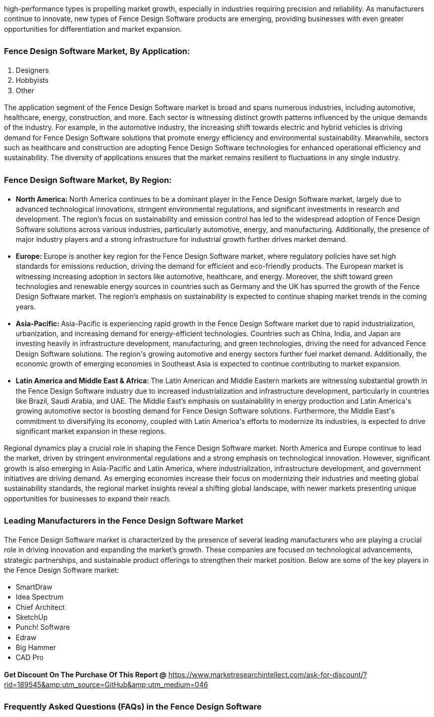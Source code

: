 high-performance types is propelling market growth, especially in industries requiring precision and reliability. As manufacturers continue to innovate, new types of Fence Design Software products are emerging, providing businesses with even greater opportunities for differentiation and market expansion.</p><h3>Fence Design Software Market,&nbsp;By Application:</h3><ol><li>Designers<li> Hobbyists<li> Other</li></ol><p>The application segment of the Fence Design Software market is broad and spans numerous industries, including automotive, healthcare, energy, construction, and more. Each sector is witnessing distinct growth patterns influenced by the unique demands of the industry. For example, in the automotive industry, the increasing shift towards electric and hybrid vehicles is driving demand for Fence Design Software solutions that promote energy efficiency and environmental sustainability. Meanwhile, sectors such as healthcare and construction are adopting Fence Design Software technologies for enhanced operational efficiency and sustainability. The diversity of applications ensures that the market remains resilient to fluctuations in any single industry.</p><h3>Fence Design Software Market, By Region:</h3><ul><li><p><strong>North America:&nbsp;</strong>North America continues to be a dominant player in the Fence Design Software market, largely due to advanced technological innovations, stringent environmental regulations, and significant investments in research and development. The region&rsquo;s focus on sustainability and emission control has led to the widespread adoption of Fence Design Software solutions across various industries, particularly automotive, energy, and manufacturing. Additionally, the presence of major industry players and a strong infrastructure for industrial growth further drives market demand.</p></li><li><p><strong><strong>Europe:&nbsp;</strong></strong>Europe is another key region for the Fence Design Software market, where regulatory policies have set high standards for emissions reduction, driving the demand for efficient and eco-friendly products. The European market is witnessing increasing adoption in sectors like automotive, healthcare, and energy. Moreover, the shift toward green technologies and renewable energy sources in countries such as Germany and the UK has spurred the growth of the Fence Design Software market. The region&rsquo;s emphasis on sustainability is expected to continue shaping market trends in the coming years.</p></li><li><p><strong><strong>Asia-Pacific:&nbsp;</strong></strong>Asia-Pacific is experiencing rapid growth in the Fence Design Software market due to rapid industrialization, urbanization, and increasing demand for energy-efficient technologies. Countries such as China, India, and Japan are investing heavily in infrastructure development, manufacturing, and green technologies, driving the need for advanced Fence Design Software solutions. The region's growing automotive and energy sectors further fuel market demand. Additionally, the economic growth of emerging economies in Southeast Asia is expected to continue contributing to market expansion.</p></li><li><p><strong><strong>Latin America and Middle East &amp; Africa:&nbsp;</strong></strong>The Latin American and Middle Eastern markets are witnessing substantial growth in the Fence Design Software industry due to increased industrialization and infrastructure development, particularly in countries like Brazil, Saudi Arabia, and UAE. The Middle East&rsquo;s emphasis on sustainability in energy production and Latin America's growing automotive sector is boosting demand for Fence Design Software solutions. Furthermore, the Middle East's commitment to diversifying its economy, coupled with Latin America's efforts to modernize its industries, is expected to drive significant market expansion in these regions.</p></li></ul><p>Regional dynamics play a crucial role in shaping the Fence Design Software market. North America and Europe continue to lead the market, driven by stringent environmental regulations and a strong emphasis on technological innovation. However, significant growth is also emerging in Asia-Pacific and Latin America, where industrialization, infrastructure development, and government initiatives are driving demand. As emerging economies increase their focus on modernizing their industries and meeting global sustainability standards, the regional market insights reveal a shifting global landscape, with newer markets presenting unique opportunities for businesses to expand their reach.</p><h3><strong>Leading Manufacturers in the Fence Design Software Market</strong></h3><p>The Fence Design Software market is characterized by the presence of several leading manufacturers who are playing a crucial role in driving innovation and expanding the market&rsquo;s growth. These companies are focused on technological advancements, strategic partnerships, and sustainable product offerings to strengthen their market position. Below are some of the key players in the Fence Design Software market:</p></div><div class="article-main__content" data-test-id="publishing-text-block"><ul><li><span class="">SmartDraw<li> Idea Spectrum<li> Chief Architect<li> SketchUp<li> Punch! Software<li> Edraw<li> Big Hammer<li> CAD Pro</span></li></ul></div><div class="article-main__content" data-test-id="publishing-text-block"><p><span class="font-[700]"><strong>Get Discount On The Purchase Of This Report @</strong> <a href="https://www.marketresearchintellect.com/ask-for-discount/?rid=189545&amp;utm_source=GitHub&amp;utm_medium=046" data-fr-linked="true">https://www.marketresearchintellect.com/ask-for-discount/?rid=189545&amp;utm_source=GitHub&amp;utm_medium=046</a></span></p></div><div class="article-main__content" data-test-id="publishing-text-block"><h3><strong>Frequently Asked Questions (FAQs) in the Fence Design Software